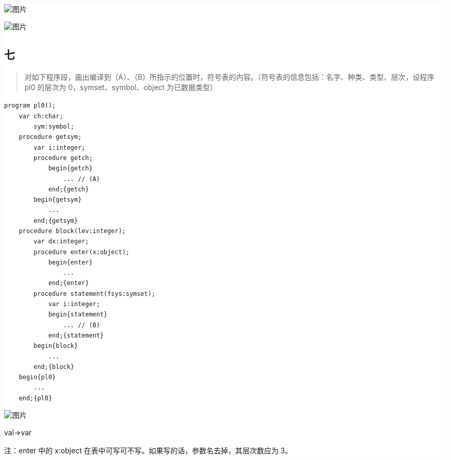 ![图片](https://uploader.shimo.im/f/NGU25CFVHPpMcUGL.png!thumbnail?fileGuid=KlkKVPyWQxC9Moqd)

![图片](https://uploader.shimo.im/f/5HsVaLCGCBL7IRPU.png!thumbnail?fileGuid=KlkKVPyWQxC9Moqd)

## 七

> 对如下程序段，画出编译到（A）、（B）所指示的位置时，符号表的内容。（符号表的信息包括：名字、种类、类型、层次，设程序 pl0 的层次为 0，symset、symbol、object 为已数据类型）

```plain
program pl0();
    var ch:char;
        sym:symbol;
    procedure getsym;
        var i:integer;
        procedure getch;
            begin{getch}
                ... // (A)
            end;{getch}
        begin{getsym}
            ...
        end;{getsym}
    procedure block(lev:integer);
        var dx:integer;
        procedure enter(x:object);
            begin{enter}
                ...
            end;{enter}
        procedure statement(fsys:symset);
            var i:integer;
            begin{statement}
                ... // (B)
            end;{statement}
        begin{block}
            ...
        end;{block}
    begin{pl0}
        ...
    end;{pl0}
```

![图片](https://uploader.shimo.im/f/NcBFfC6131krditi.png!thumbnail?fileGuid=KlkKVPyWQxC9Moqd)

val->var

注：enter 中的 x:object 在表中可写可不写。如果写的话，参数名去掉，其层次数应为 3。

